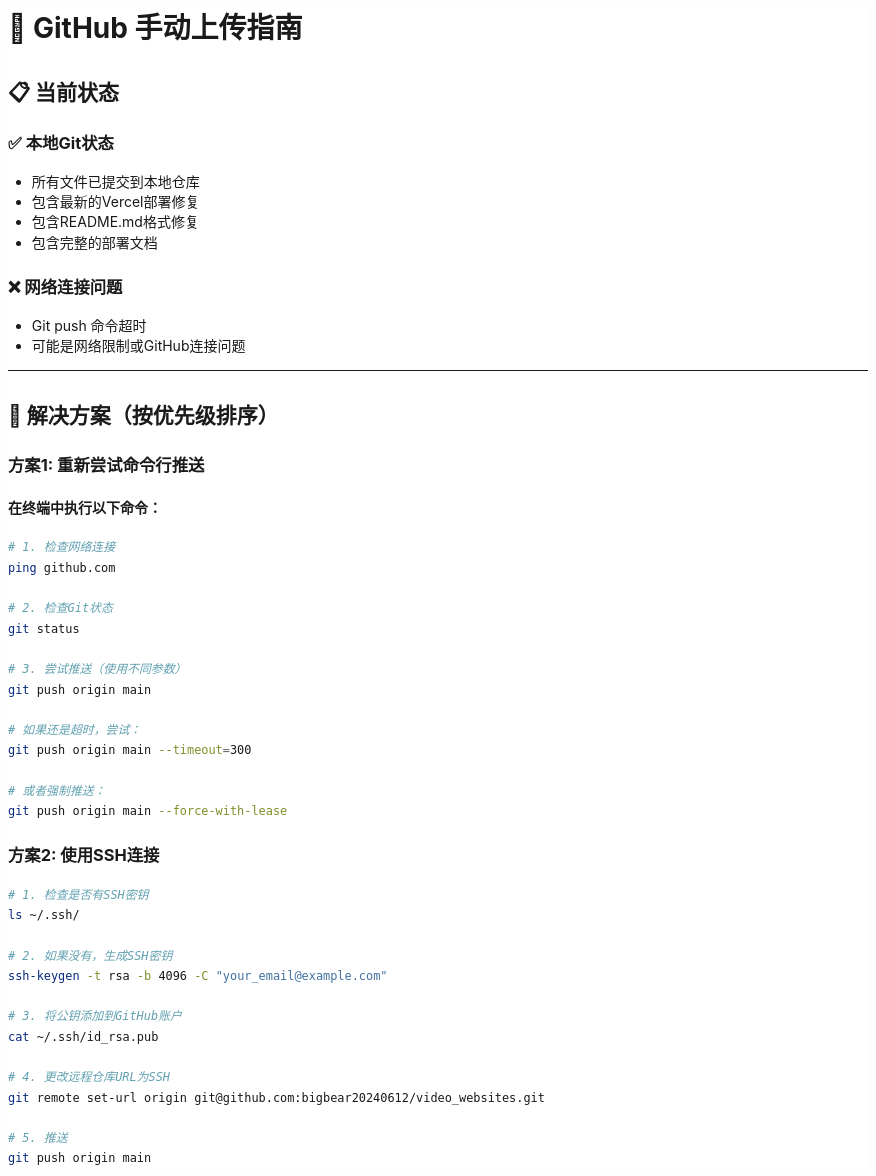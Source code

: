 # 🚀 GitHub 手动上传指南

## 📋 当前状态

### ✅ **本地Git状态**
- 所有文件已提交到本地仓库
- 包含最新的Vercel部署修复
- 包含README.md格式修复
- 包含完整的部署文档

### ❌ **网络连接问题**
- Git push 命令超时
- 可能是网络限制或GitHub连接问题

---

## 🔧 **解决方案（按优先级排序）**

### 方案1: 重新尝试命令行推送

#### 在终端中执行以下命令：

```bash
# 1. 检查网络连接
ping github.com

# 2. 检查Git状态
git status

# 3. 尝试推送（使用不同参数）
git push origin main

# 如果还是超时，尝试：
git push origin main --timeout=300

# 或者强制推送：
git push origin main --force-with-lease
```

### 方案2: 使用SSH连接

```bash
# 1. 检查是否有SSH密钥
ls ~/.ssh/

# 2. 如果没有，生成SSH密钥
ssh-keygen -t rsa -b 4096 -C "your_email@example.com"

# 3. 将公钥添加到GitHub账户
cat ~/.ssh/id_rsa.pub

# 4. 更改远程仓库URL为SSH
git remote set-url origin git@github.com:bigbear20240612/video_websites.git

# 5. 推送
git push origin main
```
